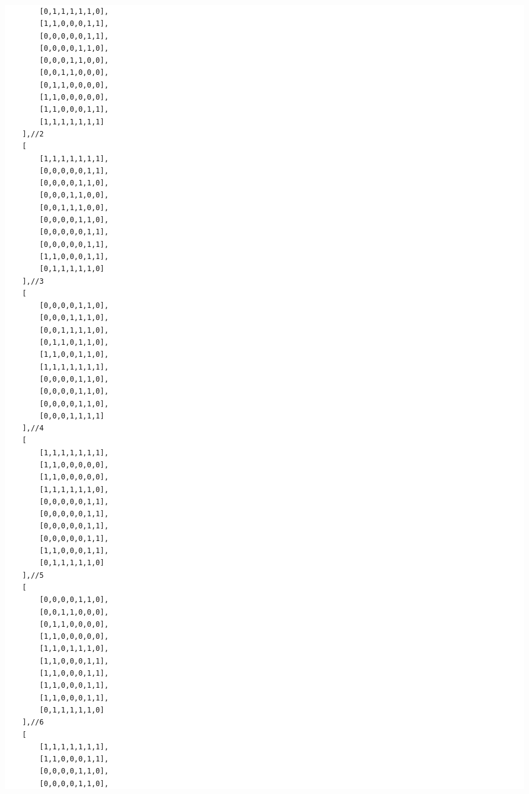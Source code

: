             [0,1,1,1,1,1,0],
            [1,1,0,0,0,1,1],
            [0,0,0,0,0,1,1],
            [0,0,0,0,1,1,0],
            [0,0,0,1,1,0,0],
            [0,0,1,1,0,0,0],
            [0,1,1,0,0,0,0],
            [1,1,0,0,0,0,0],
            [1,1,0,0,0,1,1],
            [1,1,1,1,1,1,1]
        ],//2
        [
            [1,1,1,1,1,1,1],
            [0,0,0,0,0,1,1],
            [0,0,0,0,1,1,0],
            [0,0,0,1,1,0,0],
            [0,0,1,1,1,0,0],
            [0,0,0,0,1,1,0],
            [0,0,0,0,0,1,1],
            [0,0,0,0,0,1,1],
            [1,1,0,0,0,1,1],
            [0,1,1,1,1,1,0]
        ],//3
        [
            [0,0,0,0,1,1,0],
            [0,0,0,1,1,1,0],
            [0,0,1,1,1,1,0],
            [0,1,1,0,1,1,0],
            [1,1,0,0,1,1,0],
            [1,1,1,1,1,1,1],
            [0,0,0,0,1,1,0],
            [0,0,0,0,1,1,0],
            [0,0,0,0,1,1,0],
            [0,0,0,1,1,1,1]
        ],//4
        [
            [1,1,1,1,1,1,1],
            [1,1,0,0,0,0,0],
            [1,1,0,0,0,0,0],
            [1,1,1,1,1,1,0],
            [0,0,0,0,0,1,1],
            [0,0,0,0,0,1,1],
            [0,0,0,0,0,1,1],
            [0,0,0,0,0,1,1],
            [1,1,0,0,0,1,1],
            [0,1,1,1,1,1,0]
        ],//5
        [
            [0,0,0,0,1,1,0],
            [0,0,1,1,0,0,0],
            [0,1,1,0,0,0,0],
            [1,1,0,0,0,0,0],
            [1,1,0,1,1,1,0],
            [1,1,0,0,0,1,1],
            [1,1,0,0,0,1,1],
            [1,1,0,0,0,1,1],
            [1,1,0,0,0,1,1],
            [0,1,1,1,1,1,0]
        ],//6
        [
            [1,1,1,1,1,1,1],
            [1,1,0,0,0,1,1],
            [0,0,0,0,1,1,0],
            [0,0,0,0,1,1,0],